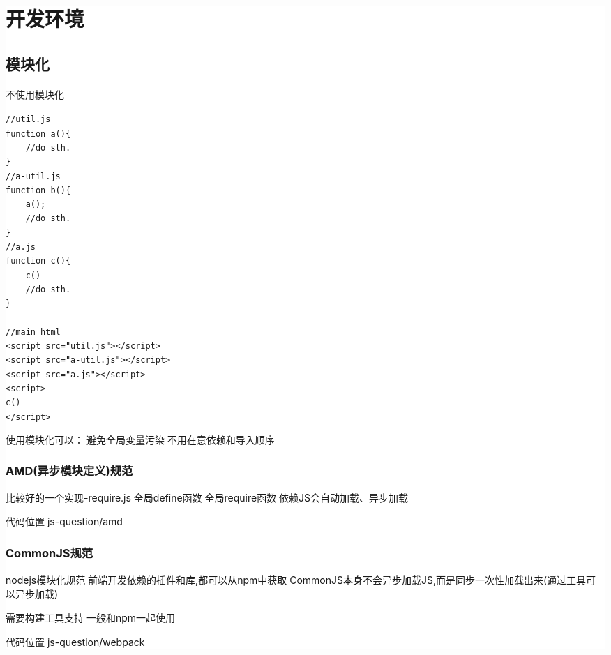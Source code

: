 # 开发环境
## 模块化
不使用模块化
```
//util.js
function a(){
    //do sth.
}
//a-util.js
function b(){
    a();
    //do sth.
}
//a.js
function c(){
    c()
    //do sth.
}

//main html
<script src="util.js"></script>
<script src="a-util.js"></script>
<script src="a.js"></script>
<script>
c()
</script>
```


使用模块化可以：
避免全局变量污染
不用在意依赖和导入顺序

### AMD(异步模块定义)规范
比较好的一个实现-require.js
全局define函数
全局require函数
依赖JS会自动加载、异步加载

代码位置
js-question/amd
### CommonJS规范
nodejs模块化规范
前端开发依赖的插件和库,都可以从npm中获取
CommonJS本身不会异步加载JS,而是同步一次性加载出来(通过工具可以异步加载)

需要构建工具支持
一般和npm一起使用

代码位置
js-question/webpack
